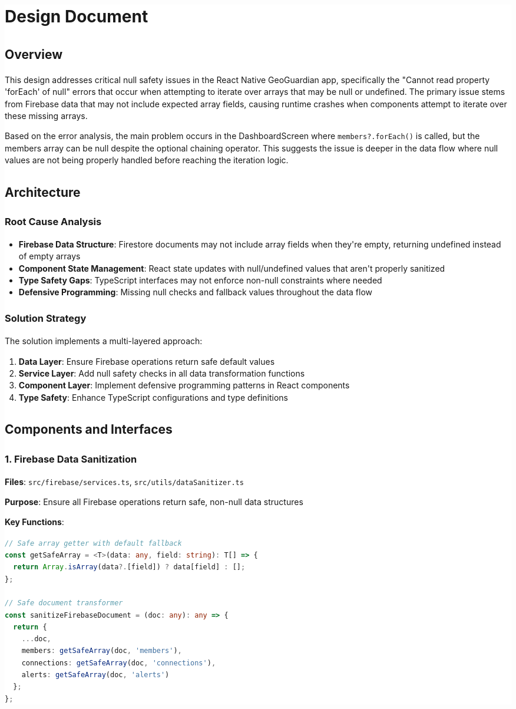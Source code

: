 # Design Document

## Overview

This design addresses critical null safety issues in the React Native GeoGuardian app, specifically the "Cannot read property 'forEach' of null" errors that occur when attempting to iterate over arrays that may be null or undefined. The primary issue stems from Firebase data that may not include expected array fields, causing runtime crashes when components attempt to iterate over these missing arrays.

Based on the error analysis, the main problem occurs in the DashboardScreen where `members?.forEach()` is called, but the members array can be null despite the optional chaining operator. This suggests the issue is deeper in the data flow where null values are not being properly handled before reaching the iteration logic.

## Architecture

### Root Cause Analysis
- **Firebase Data Structure**: Firestore documents may not include array fields when they're empty, returning undefined instead of empty arrays
- **Component State Management**: React state updates with null/undefined values that aren't properly sanitized
- **Type Safety Gaps**: TypeScript interfaces may not enforce non-null constraints where needed
- **Defensive Programming**: Missing null checks and fallback values throughout the data flow

### Solution Strategy
The solution implements a multi-layered approach:

1. **Data Layer**: Ensure Firebase operations return safe default values
2. **Service Layer**: Add null safety checks in all data transformation functions
3. **Component Layer**: Implement defensive programming patterns in React components
4. **Type Safety**: Enhance TypeScript configurations and type definitions

## Components and Interfaces

### 1. Firebase Data Sanitization
**Files**: `src/firebase/services.ts`, `src/utils/dataSanitizer.ts`

**Purpose**: Ensure all Firebase operations return safe, non-null data structures

**Key Functions**:
```typescript
// Safe array getter with default fallback
const getSafeArray = <T>(data: any, field: string): T[] => {
  return Array.isArray(data?.[field]) ? data[field] : [];
};

// Safe document transformer
const sanitizeFirebaseDocument = (doc: any): any => {
  return {
    ...doc,
    members: getSafeArray(doc, 'members'),
    connections: getSafeArray(doc, 'connections'),
    alerts: getSafeArray(doc, 'alerts')
  };
};
```
